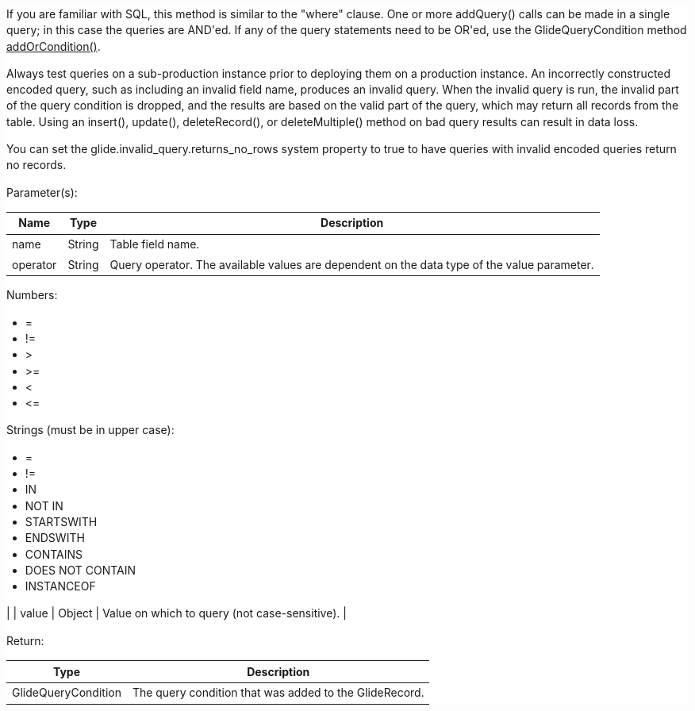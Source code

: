 If you are familiar with SQL, this method is similar to the "where" clause. One or more addQuery() calls can be made in a single query; in this case the queries are AND'ed. If any of the query statements need to be OR'ed, use the GlideQueryCondition method [addOrCondition()](app.do#!/api_doc?v=madrid#r_ScopedGlideQueryConditionOrAddCondition_String_name_String_oper_Object_value "Appends a 2-or-3 parameter OR condition to an existing GlideQueryCondition.").

Always test queries on a sub-production instance prior to deploying them on a production instance. An incorrectly constructed encoded query, such as including an invalid field name, produces an invalid query. When the invalid query is run, the invalid part of the query condition is dropped, and the results are based on the valid part of the query, which may return all records from the table. Using an insert(), update(), deleteRecord(), or deleteMultiple() method on bad query results can result in data loss.

You can set the glide.invalid\_query.returns\_no\_rows system property to true to have queries with invalid encoded queries return no records.

Parameter(s):

| Name | Type | Description |
| --- | --- | --- |
| name | String | Table field name. |
| operator | String | Query operator. The available values are dependent on the data type of the value parameter.
Numbers:

*   \=
*   !=
*   \>
*   \>=
*   <
*   <=

Strings (must be in upper case):

*   \=
*   !=
*   IN
*   NOT IN
*   STARTSWITH
*   ENDSWITH
*   CONTAINS
*   DOES NOT CONTAIN
*   INSTANCEOF



 |
| value | Object | Value on which to query (not case-sensitive). |

Return:

| Type | Description |
| --- | --- |
| GlideQueryCondition | The query condition that was added to the GlideRecord. |
